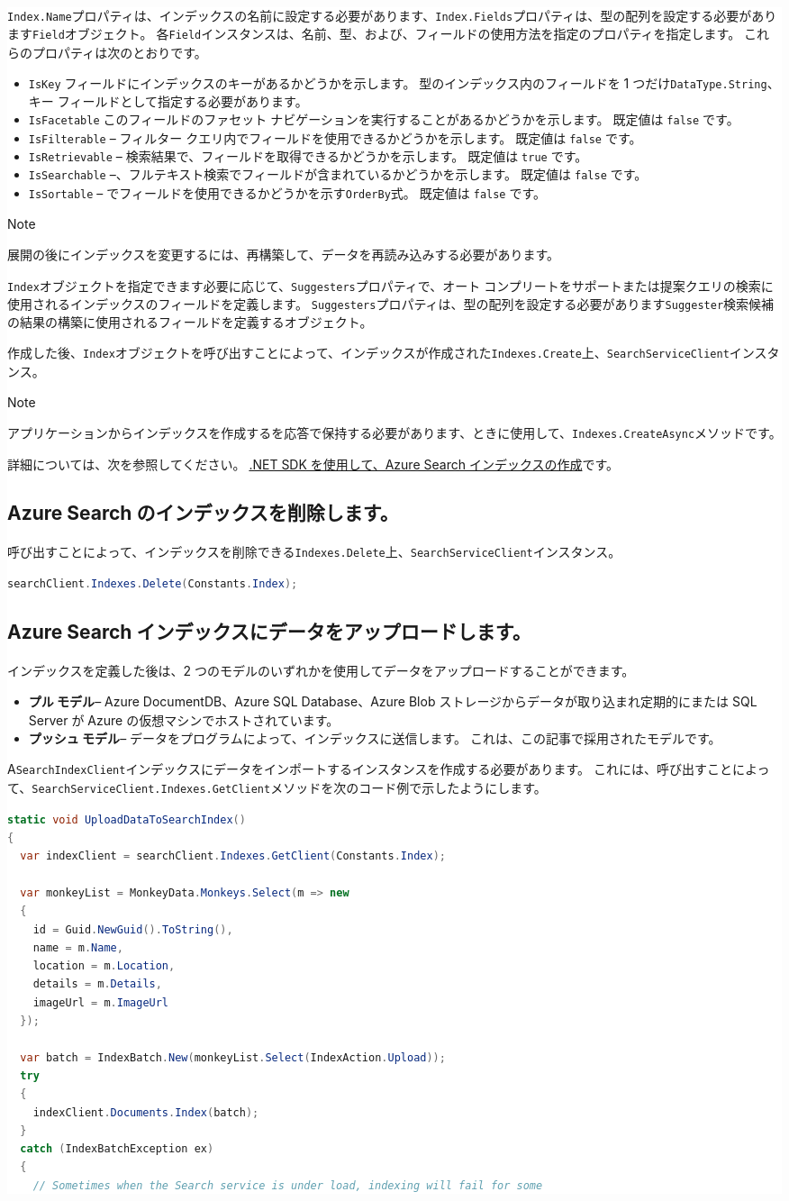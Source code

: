 `Index.Name`プロパティは、インデックスの名前に設定する必要があります、`Index.Fields`プロパティは、型の配列を設定する必要があります`Field`オブジェクト。 各`Field`インスタンスは、名前、型、および、フィールドの使用方法を指定のプロパティを指定します。 これらのプロパティは次のとおりです。

- `IsKey` フィールドにインデックスのキーがあるかどうかを示します。 型のインデックス内のフィールドを 1 つだけ`DataType.String`、キー フィールドとして指定する必要があります。
- `IsFacetable` このフィールドのファセット ナビゲーションを実行することがあるかどうかを示します。 既定値は `false` です。
- `IsFilterable` – フィルター クエリ内でフィールドを使用できるかどうかを示します。 既定値は `false` です。
- `IsRetrievable` – 検索結果で、フィールドを取得できるかどうかを示します。 既定値は `true` です。
- `IsSearchable` –、フルテキスト検索でフィールドが含まれているかどうかを示します。 既定値は `false` です。
- `IsSortable` – でフィールドを使用できるかどうかを示す`OrderBy`式。 既定値は `false` です。

> [!NOTE]
> 展開の後にインデックスを変更するには、再構築して、データを再読み込みする必要があります。

`Index`オブジェクトを指定できます必要に応じて、`Suggesters`プロパティで、オート コンプリートをサポートまたは提案クエリの検索に使用されるインデックスのフィールドを定義します。 `Suggesters`プロパティは、型の配列を設定する必要があります`Suggester`検索候補の結果の構築に使用されるフィールドを定義するオブジェクト。

作成した後、`Index`オブジェクトを呼び出すことによって、インデックスが作成された`Indexes.Create`上、`SearchServiceClient`インスタンス。

> [!NOTE]
> アプリケーションからインデックスを作成するを応答で保持する必要があります、ときに使用して、`Indexes.CreateAsync`メソッドです。

詳細については、次を参照してください。 [.NET SDK を使用して、Azure Search インデックスの作成](/azure/search/search-create-index-dotnet/)です。

## <a name="deleting-the-azure-search-index"></a>Azure Search のインデックスを削除します。

呼び出すことによって、インデックスを削除できる`Indexes.Delete`上、`SearchServiceClient`インスタンス。

```csharp
searchClient.Indexes.Delete(Constants.Index);
```

## <a name="uploading-data-to-the-azure-search-index"></a>Azure Search インデックスにデータをアップロードします。

インデックスを定義した後は、2 つのモデルのいずれかを使用してデータをアップロードすることができます。

- **プル モデル**– Azure DocumentDB、Azure SQL Database、Azure Blob ストレージからデータが取り込まれ定期的にまたは SQL Server が Azure の仮想マシンでホストされています。
- **プッシュ モデル**– データをプログラムによって、インデックスに送信します。 これは、この記事で採用されたモデルです。

A`SearchIndexClient`インデックスにデータをインポートするインスタンスを作成する必要があります。 これには、呼び出すことによって、`SearchServiceClient.Indexes.GetClient`メソッドを次のコード例で示したようにします。

```csharp
static void UploadDataToSearchIndex()
{
  var indexClient = searchClient.Indexes.GetClient(Constants.Index);

  var monkeyList = MonkeyData.Monkeys.Select(m => new
  {
    id = Guid.NewGuid().ToString(),
    name = m.Name,
    location = m.Location,
    details = m.Details,
    imageUrl = m.ImageUrl
  });

  var batch = IndexBatch.New(monkeyList.Select(IndexAction.Upload));
  try
  {
    indexClient.Documents.Index(batch);
  }
  catch (IndexBatchException ex)
  {
    // Sometimes when the Search service is under load, indexing will fail for some
```